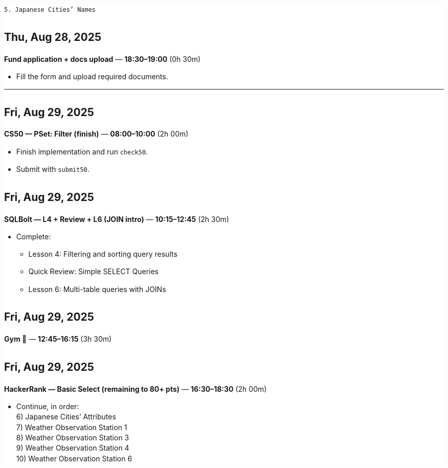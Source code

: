     5. Japanese Cities’ Names


## Thu, Aug 28, 2025
**Fund application + docs upload** — **18:30–19:00** (0h 30m)

- Fill the form and upload required documents.
    

---

## Fri, Aug 29, 2025

**CS50 — PSet: Filter (finish)** — **08:00–10:00** (2h 00m)

- Finish implementation and run `check50`.
    
- Submit with `submit50`.








## Fri, Aug 29, 2025

**SQLBolt — L4 + Review + L6 (JOIN intro)** — **10:15–12:45** (2h 30m)

- Complete:
    
    - Lesson 4: Filtering and sorting query results
        
    - Quick Review: Simple SELECT Queries
        
    - Lesson 6: Multi-table queries with JOINs
        





## Fri, Aug 29, 2025
**Gym 💪** — **12:45–16:15** (3h 30m)








## Fri, Aug 29, 2025

**HackerRank — Basic Select (remaining to 80+ pts)** — **16:30–18:30** (2h 00m)

- Continue, in order:  
    6) Japanese Cities’ Attributes  
    7) Weather Observation Station 1  
    8) Weather Observation Station 3  
    9) Weather Observation Station 4  
    10) Weather Observation Station 6
    
